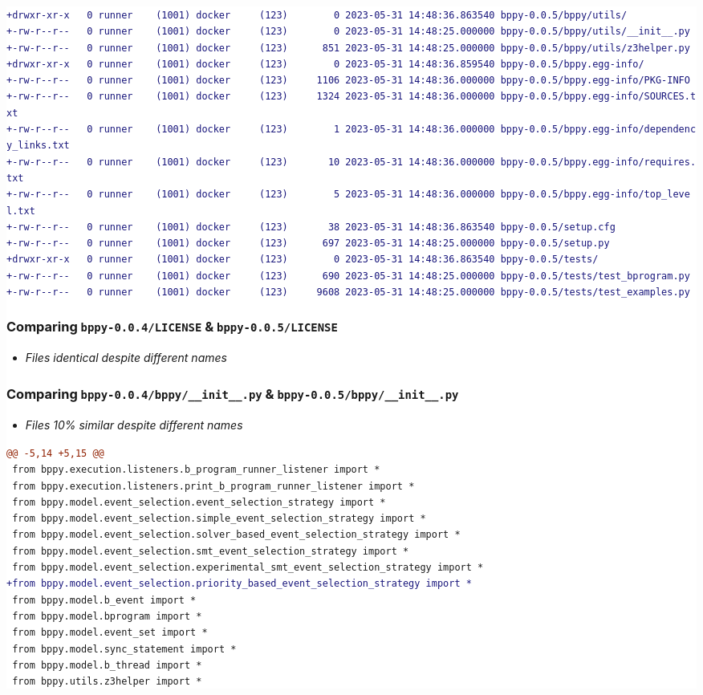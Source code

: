 ```diff
+drwxr-xr-x   0 runner    (1001) docker     (123)        0 2023-05-31 14:48:36.863540 bppy-0.0.5/bppy/utils/
+-rw-r--r--   0 runner    (1001) docker     (123)        0 2023-05-31 14:48:25.000000 bppy-0.0.5/bppy/utils/__init__.py
+-rw-r--r--   0 runner    (1001) docker     (123)      851 2023-05-31 14:48:25.000000 bppy-0.0.5/bppy/utils/z3helper.py
+drwxr-xr-x   0 runner    (1001) docker     (123)        0 2023-05-31 14:48:36.859540 bppy-0.0.5/bppy.egg-info/
+-rw-r--r--   0 runner    (1001) docker     (123)     1106 2023-05-31 14:48:36.000000 bppy-0.0.5/bppy.egg-info/PKG-INFO
+-rw-r--r--   0 runner    (1001) docker     (123)     1324 2023-05-31 14:48:36.000000 bppy-0.0.5/bppy.egg-info/SOURCES.txt
+-rw-r--r--   0 runner    (1001) docker     (123)        1 2023-05-31 14:48:36.000000 bppy-0.0.5/bppy.egg-info/dependency_links.txt
+-rw-r--r--   0 runner    (1001) docker     (123)       10 2023-05-31 14:48:36.000000 bppy-0.0.5/bppy.egg-info/requires.txt
+-rw-r--r--   0 runner    (1001) docker     (123)        5 2023-05-31 14:48:36.000000 bppy-0.0.5/bppy.egg-info/top_level.txt
+-rw-r--r--   0 runner    (1001) docker     (123)       38 2023-05-31 14:48:36.863540 bppy-0.0.5/setup.cfg
+-rw-r--r--   0 runner    (1001) docker     (123)      697 2023-05-31 14:48:25.000000 bppy-0.0.5/setup.py
+drwxr-xr-x   0 runner    (1001) docker     (123)        0 2023-05-31 14:48:36.863540 bppy-0.0.5/tests/
+-rw-r--r--   0 runner    (1001) docker     (123)      690 2023-05-31 14:48:25.000000 bppy-0.0.5/tests/test_bprogram.py
+-rw-r--r--   0 runner    (1001) docker     (123)     9608 2023-05-31 14:48:25.000000 bppy-0.0.5/tests/test_examples.py
```

### Comparing `bppy-0.0.4/LICENSE` & `bppy-0.0.5/LICENSE`

 * *Files identical despite different names*

### Comparing `bppy-0.0.4/bppy/__init__.py` & `bppy-0.0.5/bppy/__init__.py`

 * *Files 10% similar despite different names*

```diff
@@ -5,14 +5,15 @@
 from bppy.execution.listeners.b_program_runner_listener import *
 from bppy.execution.listeners.print_b_program_runner_listener import *
 from bppy.model.event_selection.event_selection_strategy import *
 from bppy.model.event_selection.simple_event_selection_strategy import *
 from bppy.model.event_selection.solver_based_event_selection_strategy import *
 from bppy.model.event_selection.smt_event_selection_strategy import *
 from bppy.model.event_selection.experimental_smt_event_selection_strategy import *
+from bppy.model.event_selection.priority_based_event_selection_strategy import *
 from bppy.model.b_event import *
 from bppy.model.bprogram import *
 from bppy.model.event_set import *
 from bppy.model.sync_statement import *
 from bppy.model.b_thread import *
 from bppy.utils.z3helper import *
```
